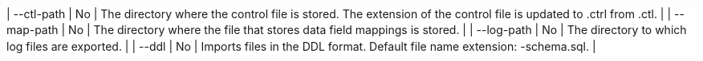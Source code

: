 | --ctl-path                | No       | The directory where the control file is stored. The extension of the control file is updated to .ctrl from .ctl.                                                                                                                                                                                                                                                                                                                                                                                                                                                                                                                                                                                                                                                                                                                                                                                                                                                                                                                                                                                                                                                                                                                                                                      |
| --map-path                | No       | The directory where the file that stores data field mappings is stored.                                                                                                                                                                                                                                                                                                                                                                                                                                                                                                                                                                                                                                                                                                                                                                                                                                                                                                                                                                                                                                                                                                                                                                                                               |
| --log-path                | No       | The directory to which log files are exported.                                                                                                                                                                                                                                                                                                                                                                                                                                                                                                                                                                                                                                                                                                                                                                                                                                                                                                                                                                                                                                                                                                                                                                                                                                        |
| --ddl                     | No       | Imports files in the DDL format. Default file name extension: -schema.sql.                                                                                                                                                                                                                                                                                                                                                                                                                                                                                                                                                                                                                                                                                                                                                                                                                                                                                                                                                                                                                                                                                                                                                                                                            |